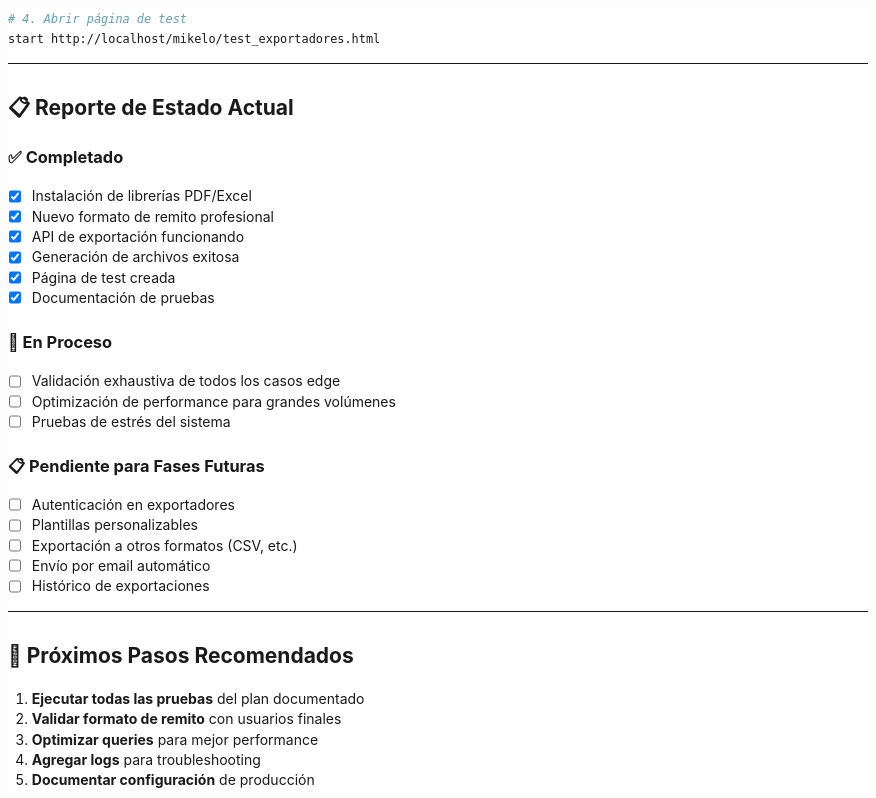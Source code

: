 ```bash
# 4. Abrir página de test
start http://localhost/mikelo/test_exportadores.html
```

---

## 📋 Reporte de Estado Actual

### ✅ Completado
- [x] Instalación de librerías PDF/Excel
- [x] Nuevo formato de remito profesional
- [x] API de exportación funcionando
- [x] Generación de archivos exitosa
- [x] Página de test creada
- [x] Documentación de pruebas

### 🔄 En Proceso
- [ ] Validación exhaustiva de todos los casos edge
- [ ] Optimización de performance para grandes volúmenes
- [ ] Pruebas de estrés del sistema

### 📋 Pendiente para Fases Futuras
- [ ] Autenticación en exportadores
- [ ] Plantillas personalizables
- [ ] Exportación a otros formatos (CSV, etc.)
- [ ] Envío por email automático
- [ ] Histórico de exportaciones

---

## 🎯 Próximos Pasos Recomendados

1. **Ejecutar todas las pruebas** del plan documentado
2. **Validar formato de remito** con usuarios finales
3. **Optimizar queries** para mejor performance
4. **Agregar logs** para troubleshooting
5. **Documentar configuración** de producción